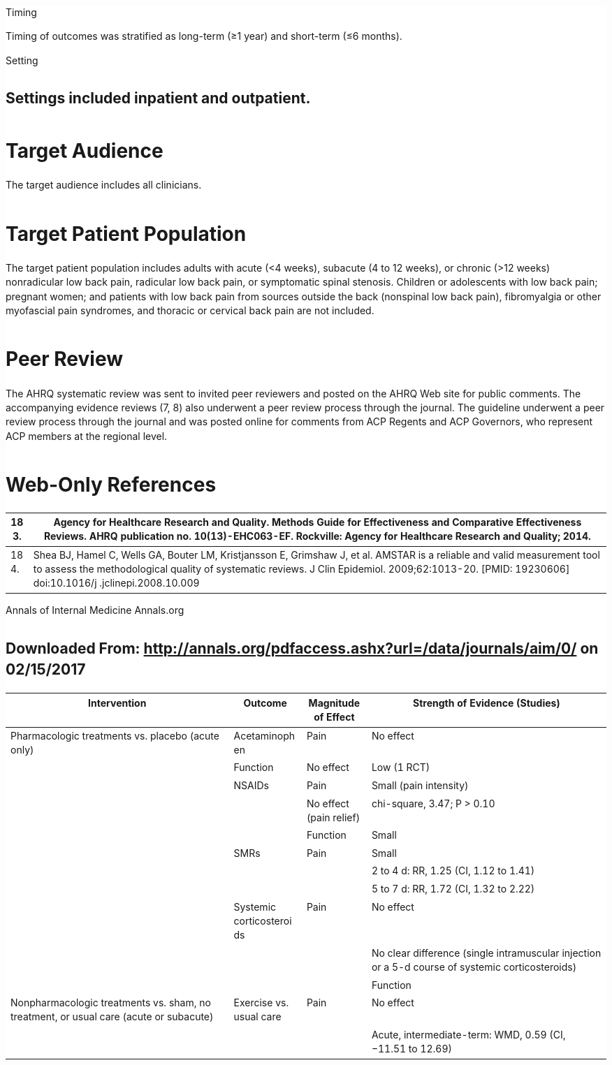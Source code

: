 Timing

Timing of outcomes was stratified as long-term (≥1 year) and short-term (≤6 months).

Setting

Settings included inpatient and outpatient.
---
# Target Audience

The target audience includes all clinicians.

# Target Patient Population

The target patient population includes adults with acute (<4 weeks), subacute (4 to 12 weeks), or chronic (>12 weeks) nonradicular low back pain, radicular low back pain, or symptomatic spinal stenosis. Children or adolescents with low back pain; pregnant women; and patients with low back pain from sources outside the back (nonspinal low back pain), fibromyalgia or other myofascial pain syndromes, and thoracic or cervical back pain are not included.

# Peer Review

The AHRQ systematic review was sent to invited peer reviewers and posted on the AHRQ Web site for public comments. The accompanying evidence reviews (7, 8) also underwent a peer review process through the journal. The guideline underwent a peer review process through the journal and was posted online for comments from ACP Regents and ACP Governors, who represent ACP members at the regional level.

# Web-Only References

|183.|Agency for Healthcare Research and Quality. Methods Guide for Effectiveness and Comparative Effectiveness Reviews. AHRQ publication no. 10(13)-EHC063-EF. Rockville: Agency for Healthcare Research and Quality; 2014.|
|---|---|
|184.|Shea BJ, Hamel C, Wells GA, Bouter LM, Kristjansson E, Grimshaw J, et al. AMSTAR is a reliable and valid measurement tool to assess the methodological quality of systematic reviews. J Clin Epidemiol. 2009;62:1013-20. [PMID: 19230606] doi:10.1016/j .jclinepi.2008.10.009|

Annals of Internal Medicine Annals.org

Downloaded From: http://annals.org/pdfaccess.ashx?url=/data/journals/aim/0/ on 02/15/2017
---
|Intervention|Outcome|Magnitude of Effect|Strength of Evidence (Studies)|
|---|---|---|---|
|Pharmacologic treatments vs. placebo (acute only)|Acetaminophen|Pain|No effect|Low (1 RCT)|
| |Function|No effect|Low (1 RCT)|
| |NSAIDs|Pain|Small (pain intensity)|Moderate (5 RCTs)|
| | |No effect (pain relief)|chi-square, 3.47; P > 0.10|
| | |Function|Small|Low (2 RCTs)|
| |SMRs|Pain|Small|Moderate (5 RCTs)|
| | | |2 to 4 d: RR, 1.25 (CI, 1.12 to 1.41)|
| | | |5 to 7 d: RR, 1.72 (CI, 1.32 to 2.22)|
| |Systemic corticosteroids|Pain|No effect|Low (2 RCTs)|
| | | |No clear difference (single intramuscular injection or a 5-d course of systemic corticosteroids)|
| | | |Function|No effect|Low (2 RCTs)|
|Nonpharmacologic treatments vs. sham, no treatment, or usual care (acute or subacute)|Exercise vs. usual care|Pain|No effect|Low (6 RCTs)|
| | | |Acute, intermediate-term: WMD, 0.59 (CI, −11.51 to 12.69)|